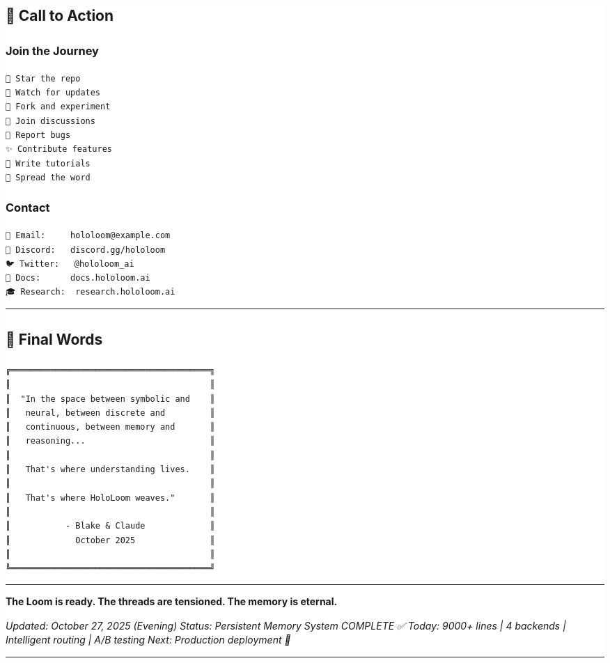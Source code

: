 
## 🚀 Call to Action

### Join the Journey
```
🌟 Star the repo
👀 Watch for updates
🍴 Fork and experiment
💬 Join discussions
🐛 Report bugs
✨ Contribute features
📝 Write tutorials
🎤 Spread the word
```

### Contact
```
📧 Email:     hololoom@example.com
💬 Discord:   discord.gg/hololoom
🐦 Twitter:   @hololoom_ai
📘 Docs:      docs.hololoom.ai
🎓 Research:  research.hololoom.ai
```

---

## 🌟 Final Words

```
╔════════════════════════════════════════╗
║                                        ║
║  "In the space between symbolic and    ║
║   neural, between discrete and         ║
║   continuous, between memory and       ║
║   reasoning...                         ║
║                                        ║
║   That's where understanding lives.    ║
║                                        ║
║   That's where HoloLoom weaves."       ║
║                                        ║
║           - Blake & Claude             ║
║             October 2025               ║
║                                        ║
╚════════════════════════════════════════╝
```

---

**The Loom is ready. The threads are tensioned. The memory is eternal.**

*Updated: October 27, 2025 (Evening)*
*Status: Persistent Memory System COMPLETE ✅*
*Today: 9000+ lines | 4 backends | Intelligent routing | A/B testing*
*Next: Production deployment 🚀*

---